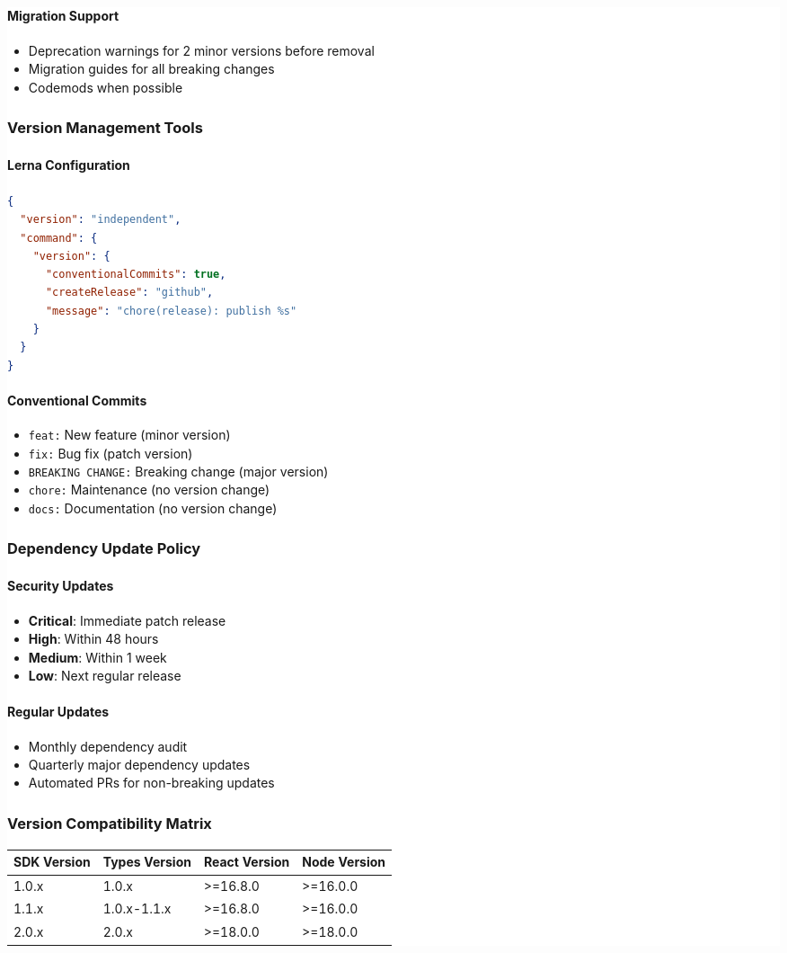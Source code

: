 #### Migration Support
- Deprecation warnings for 2 minor versions before removal
- Migration guides for all breaking changes
- Codemods when possible

### Version Management Tools

#### Lerna Configuration
```json
{
  "version": "independent",
  "command": {
    "version": {
      "conventionalCommits": true,
      "createRelease": "github",
      "message": "chore(release): publish %s"
    }
  }
}
```

#### Conventional Commits
- `feat:` New feature (minor version)
- `fix:` Bug fix (patch version)
- `BREAKING CHANGE:` Breaking change (major version)
- `chore:` Maintenance (no version change)
- `docs:` Documentation (no version change)

### Dependency Update Policy

#### Security Updates
- **Critical**: Immediate patch release
- **High**: Within 48 hours
- **Medium**: Within 1 week
- **Low**: Next regular release

#### Regular Updates
- Monthly dependency audit
- Quarterly major dependency updates
- Automated PRs for non-breaking updates

### Version Compatibility Matrix

| SDK Version | Types Version | React Version | Node Version |
|-------------|---------------|---------------|--------------|
| 1.0.x       | 1.0.x         | >=16.8.0      | >=16.0.0     |
| 1.1.x       | 1.0.x-1.1.x   | >=16.8.0      | >=16.0.0     |
| 2.0.x       | 2.0.x         | >=18.0.0      | >=18.0.0     |
